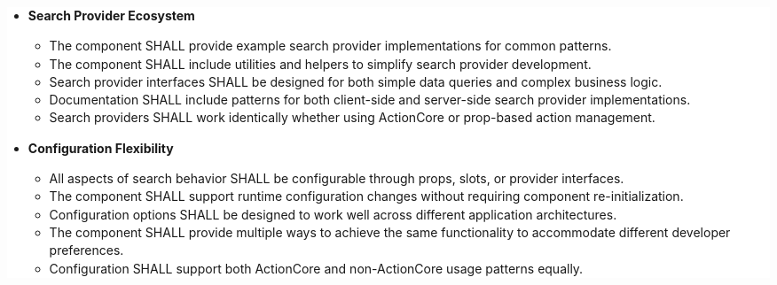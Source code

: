 - **Search Provider Ecosystem**
  - The component SHALL provide example search provider implementations for common patterns.
  - The component SHALL include utilities and helpers to simplify search provider development.
  - Search provider interfaces SHALL be designed for both simple data queries and complex business logic.
  - Documentation SHALL include patterns for both client-side and server-side search provider implementations.
  - Search providers SHALL work identically whether using ActionCore or prop-based action management.

- **Configuration Flexibility**
  - All aspects of search behavior SHALL be configurable through props, slots, or provider interfaces.
  - The component SHALL support runtime configuration changes without requiring component re-initialization.
  - Configuration options SHALL be designed to work well across different application architectures.
  - The component SHALL provide multiple ways to achieve the same functionality to accommodate different developer preferences.
  - Configuration SHALL support both ActionCore and non-ActionCore usage patterns equally.



